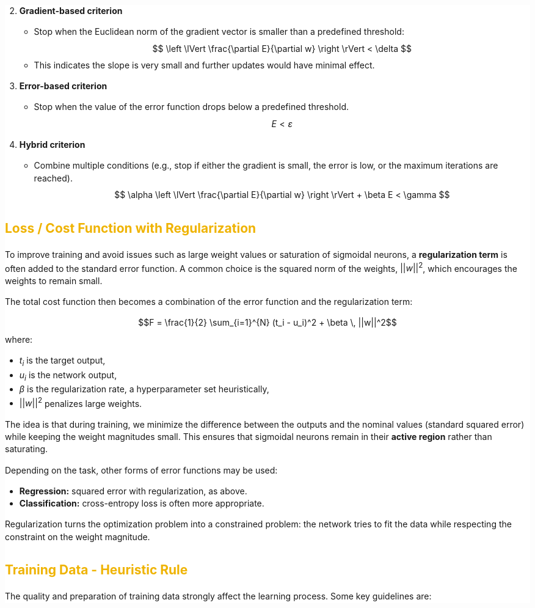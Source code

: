 2. **Gradient-based criterion**
    - Stop when the Euclidean norm of the gradient vector is smaller than a predefined threshold:
$$
\left \lVert \frac{\partial E}{\partial w} \right \rVert < \delta 
$$
    - This indicates the slope is very small and further updates would have minimal effect.

3. **Error-based criterion**
    
    - Stop when the value of the error function drops below a predefined threshold.
$$
E < \varepsilon
$$        
3. **Hybrid criterion**
    
    - Combine multiple conditions (e.g., stop if either the gradient is small, the error is low, or the maximum iterations are reached).
$$
\alpha \left \lVert \frac{\partial E}{\partial w} \right \rVert + \beta E < \gamma 
$$
## <span style="color:rgb(239, 179, 1)">Loss / Cost Function with Regularization</span> 

To improve training and avoid issues such as large weight values or saturation of sigmoidal neurons, a **regularization term** is often added to the standard error function. A common choice is the squared norm of the weights, $||w||^2$, which encourages the weights to remain small.

The total cost function then becomes a combination of the error function and the regularization term:

$$F = \frac{1}{2} \sum_{i=1}^{N} (t_i - u_i)^2 + \beta \, ||w||^2$$
where:
- $t_i$​ is the target output,
- $u_i$​ is the network output,
- $\beta$ is the regularization rate, a hyperparameter set heuristically,
- $||w||^2$ penalizes large weights.
    
The idea is that during training, we minimize the difference between the outputs and the nominal values (standard squared error) while keeping the weight magnitudes small. This ensures that sigmoidal neurons remain in their **active region** rather than saturating.

Depending on the task, other forms of error functions may be used:
- **Regression:** squared error with regularization, as above.
- **Classification:** cross-entropy loss is often more appropriate.

Regularization turns the optimization problem into a constrained problem: the network tries to fit the data while respecting the constraint on the weight magnitude.

## <span style="color:rgb(239, 179, 1)">Training Data - Heuristic Rule</span> 

The quality and preparation of training data strongly affect the learning process. Some key guidelines are:
